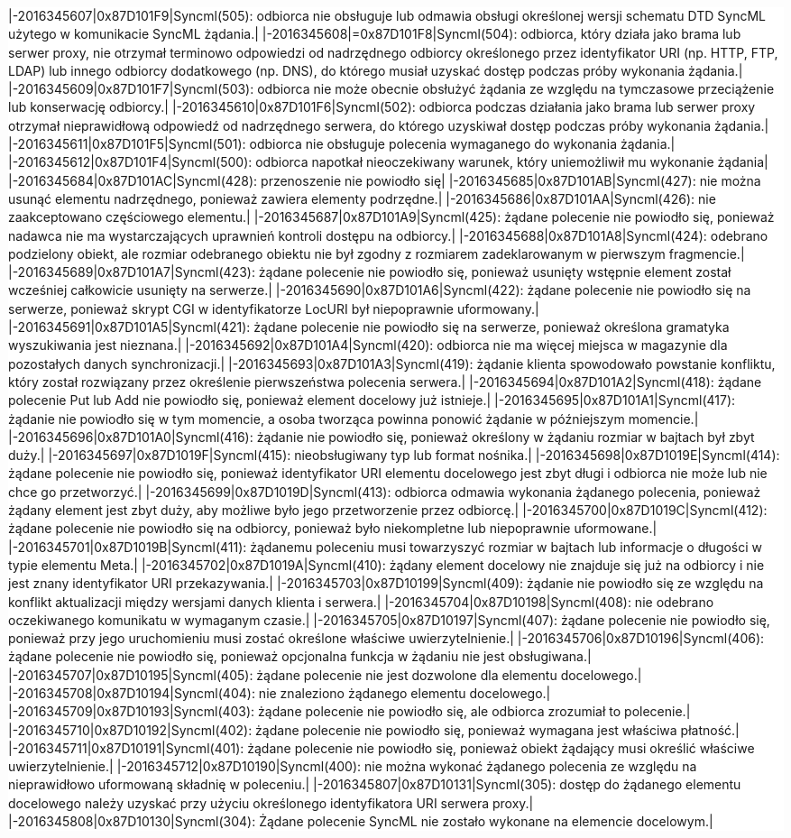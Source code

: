 |-2016345607|0x87D101F9|Syncml(505): odbiorca nie obsługuje lub odmawia obsługi określonej wersji schematu DTD SyncML użytego w komunikacie SyncML żądania.|
|-2016345608|=0x87D101F8|Syncml(504): odbiorca, który działa jako brama lub serwer proxy, nie otrzymał terminowo odpowiedzi od nadrzędnego odbiorcy określonego przez identyfikator URI (np. HTTP, FTP, LDAP) lub innego odbiorcy dodatkowego (np. DNS), do którego musiał uzyskać dostęp podczas próby wykonania żądania.|
|-2016345609|0x87D101F7|Syncml(503): odbiorca nie może obecnie obsłużyć żądania ze względu na tymczasowe przeciążenie lub konserwację odbiorcy.|
|-2016345610|0x87D101F6|Syncml(502): odbiorca podczas działania jako brama lub serwer proxy otrzymał nieprawidłową odpowiedź od nadrzędnego serwera, do którego uzyskiwał dostęp podczas próby wykonania żądania.|
|-2016345611|0x87D101F5|Syncml(501): odbiorca nie obsługuje polecenia wymaganego do wykonania żądania.|
|-2016345612|0x87D101F4|Syncml(500): odbiorca napotkał nieoczekiwany warunek, który uniemożliwił mu wykonanie żądania|
|-2016345684|0x87D101AC|Syncml(428): przenoszenie nie powiodło się|
|-2016345685|0x87D101AB|Syncml(427): nie można usunąć elementu nadrzędnego, ponieważ zawiera elementy podrzędne.|
|-2016345686|0x87D101AA|Syncml(426): nie zaakceptowano częściowego elementu.|
|-2016345687|0x87D101A9|Syncml(425): żądane polecenie nie powiodło się, ponieważ nadawca nie ma wystarczających uprawnień kontroli dostępu na odbiorcy.|
|-2016345688|0x87D101A8|Syncml(424): odebrano podzielony obiekt, ale rozmiar odebranego obiektu nie był zgodny z rozmiarem zadeklarowanym w pierwszym fragmencie.|
|-2016345689|0x87D101A7|Syncml(423): żądane polecenie nie powiodło się, ponieważ usunięty wstępnie element został wcześniej całkowicie usunięty na serwerze.|
|-2016345690|0x87D101A6|Syncml(422): żądane polecenie nie powiodło się na serwerze, ponieważ skrypt CGI w identyfikatorze LocURI był niepoprawnie uformowany.|
|-2016345691|0x87D101A5|Syncml(421): żądane polecenie nie powiodło się na serwerze, ponieważ określona gramatyka wyszukiwania jest nieznana.|
|-2016345692|0x87D101A4|Syncml(420): odbiorca nie ma więcej miejsca w magazynie dla pozostałych danych synchronizacji.|
|-2016345693|0x87D101A3|Syncml(419): żądanie klienta spowodowało powstanie konfliktu, który został rozwiązany przez określenie pierwszeństwa polecenia serwera.|
|-2016345694|0x87D101A2|Syncml(418): żądane polecenie Put lub Add nie powiodło się, ponieważ element docelowy już istnieje.|
|-2016345695|0x87D101A1|Syncml(417): żądanie nie powiodło się w tym momencie, a osoba tworząca powinna ponowić żądanie w późniejszym momencie.|
|-2016345696|0x87D101A0|Syncml(416): żądanie nie powiodło się, ponieważ określony w żądaniu rozmiar w bajtach był zbyt duży.|
|-2016345697|0x87D1019F|Syncml(415): nieobsługiwany typ lub format nośnika.|
|-2016345698|0x87D1019E|Syncml(414): żądane polecenie nie powiodło się, ponieważ identyfikator URI elementu docelowego jest zbyt długi i odbiorca nie może lub nie chce go przetworzyć.|
|-2016345699|0x87D1019D|Syncml(413): odbiorca odmawia wykonania żądanego polecenia, ponieważ żądany element jest zbyt duży, aby możliwe było jego przetworzenie przez odbiorcę.|
|-2016345700|0x87D1019C|Syncml(412): żądane polecenie nie powiodło się na odbiorcy, ponieważ było niekompletne lub niepoprawnie uformowane.|
|-2016345701|0x87D1019B|Syncml(411): żądanemu poleceniu musi towarzyszyć rozmiar w bajtach lub informacje o długości w typie elementu Meta.|
|-2016345702|0x87D1019A|Syncml(410): żądany element docelowy nie znajduje się już na odbiorcy i nie jest znany identyfikator URI przekazywania.|
|-2016345703|0x87D10199|Syncml(409): żądanie nie powiodło się ze względu na konflikt aktualizacji między wersjami danych klienta i serwera.|
|-2016345704|0x87D10198|Syncml(408): nie odebrano oczekiwanego komunikatu w wymaganym czasie.|
|-2016345705|0x87D10197|Syncml(407): żądane polecenie nie powiodło się, ponieważ przy jego uruchomieniu musi zostać określone właściwe uwierzytelnienie.|
|-2016345706|0x87D10196|Syncml(406): żądane polecenie nie powiodło się, ponieważ opcjonalna funkcja w żądaniu nie jest obsługiwana.|
|-2016345707|0x87D10195|Syncml(405): żądane polecenie nie jest dozwolone dla elementu docelowego.|
|-2016345708|0x87D10194|Syncml(404): nie znaleziono żądanego elementu docelowego.|
|-2016345709|0x87D10193|Syncml(403): żądane polecenie nie powiodło się, ale odbiorca zrozumiał to polecenie.|
|-2016345710|0x87D10192|Syncml(402): żądane polecenie nie powiodło się, ponieważ wymagana jest właściwa płatność.|
|-2016345711|0x87D10191|Syncml(401): żądane polecenie nie powiodło się, ponieważ obiekt żądający musi określić właściwe uwierzytelnienie.|
|-2016345712|0x87D10190|Syncml(400): nie można wykonać żądanego polecenia ze względu na nieprawidłowo uformowaną składnię w poleceniu.|
|-2016345807|0x87D10131|Syncml(305): dostęp do żądanego elementu docelowego należy uzyskać przy użyciu określonego identyfikatora URI serwera proxy.|
|-2016345808|0x87D10130|Syncml(304): Żądane polecenie SyncML nie zostało wykonane na elemencie docelowym.|